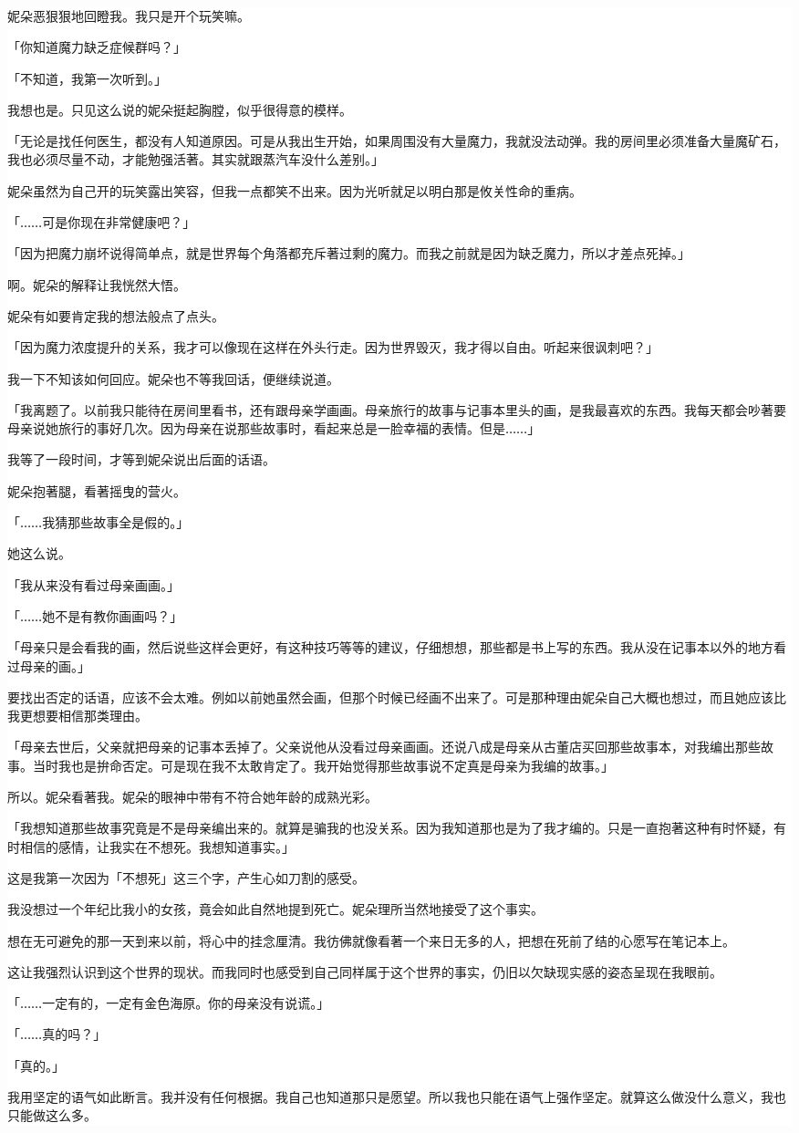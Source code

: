 妮朵恶狠狠地回瞪我。我只是开个玩笑嘛。

「你知道魔力缺乏症候群吗？」

「不知道，我第一次听到。」

我想也是。只见这么说的妮朵挺起胸膛，似乎很得意的模样。

「无论是找任何医生，都没有人知道原因。可是从我出生开始，如果周围没有大量魔力，我就没法动弹。我的房间里必须准备大量魔矿石，我也必须尽量不动，才能勉强活著。其实就跟蒸汽车没什么差别。」

妮朵虽然为自己开的玩笑露出笑容，但我一点都笑不出来。因为光听就足以明白那是攸关性命的重病。

「……可是你现在非常健康吧？」

「因为把魔力崩坏说得简单点，就是世界每个角落都充斥著过剩的魔力。而我之前就是因为缺乏魔力，所以才差点死掉。」

啊。妮朵的解释让我恍然大悟。

妮朵有如要肯定我的想法般点了点头。

「因为魔力浓度提升的关系，我才可以像现在这样在外头行走。因为世界毁灭，我才得以自由。听起来很讽刺吧？」

我一下不知该如何回应。妮朵也不等我回话，便继续说道。

「我离题了。以前我只能待在房间里看书，还有跟母亲学画画。母亲旅行的故事与记事本里头的画，是我最喜欢的东西。我每天都会吵著要母亲说她旅行的事好几次。因为母亲在说那些故事时，看起来总是一脸幸福的表情。但是……」

我等了一段时间，才等到妮朵说出后面的话语。

妮朵抱著腿，看著摇曳的营火。

「……我猜那些故事全是假的。」

她这么说。

「我从来没有看过母亲画画。」

「……她不是有教你画画吗？」

「母亲只是会看我的画，然后说些这样会更好，有这种技巧等等的建议，仔细想想，那些都是书上写的东西。我从没在记事本以外的地方看过母亲的画。」

要找出否定的话语，应该不会太难。例如以前她虽然会画，但那个时候已经画不出来了。可是那种理由妮朵自己大概也想过，而且她应该比我更想要相信那类理由。

「母亲去世后，父亲就把母亲的记事本丢掉了。父亲说他从没看过母亲画画。还说八成是母亲从古董店买回那些故事本，对我编出那些故事。当时我也是拚命否定。可是现在我不太敢肯定了。我开始觉得那些故事说不定真是母亲为我编的故事。」

所以。妮朵看著我。妮朵的眼神中带有不符合她年龄的成熟光彩。

「我想知道那些故事究竟是不是母亲编出来的。就算是骗我的也没关系。因为我知道那也是为了我才编的。只是一直抱著这种有时怀疑，有时相信的感情，让我实在不想死。我想知道事实。」

这是我第一次因为「不想死」这三个字，产生心如刀割的感受。

我没想过一个年纪比我小的女孩，竟会如此自然地提到死亡。妮朵理所当然地接受了这个事实。

想在无可避免的那一天到来以前，将心中的挂念厘清。我彷佛就像看著一个来日无多的人，把想在死前了结的心愿写在笔记本上。

这让我强烈认识到这个世界的现状。而我同时也感受到自己同样属于这个世界的事实，仍旧以欠缺现实感的姿态呈现在我眼前。

「……一定有的，一定有金色海原。你的母亲没有说谎。」

「……真的吗？」

「真的。」

我用坚定的语气如此断言。我并没有任何根据。我自己也知道那只是愿望。所以我也只能在语气上强作坚定。就算这么做没什么意义，我也只能做这么多。
